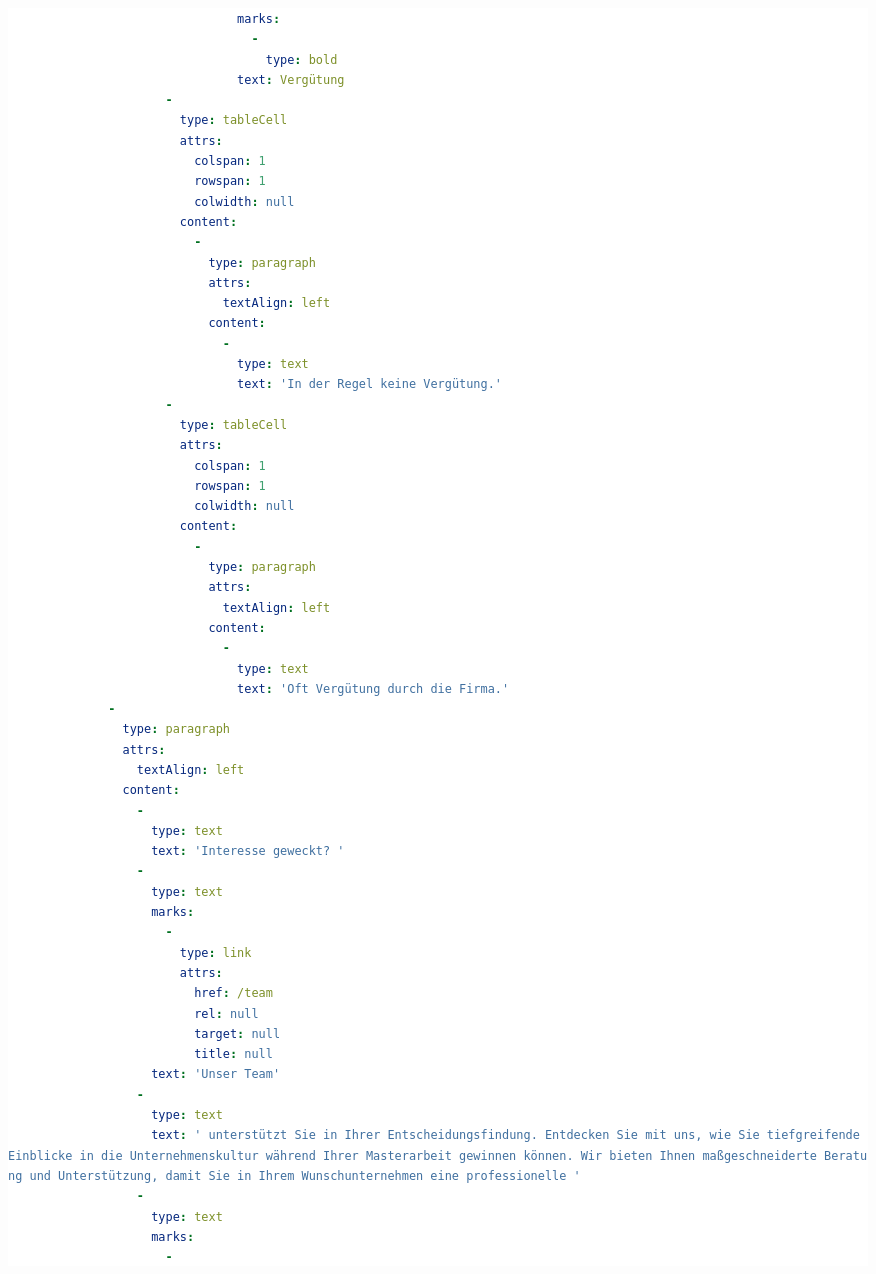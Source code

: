 ```yaml
                                marks:
                                  -
                                    type: bold
                                text: Vergütung
                      -
                        type: tableCell
                        attrs:
                          colspan: 1
                          rowspan: 1
                          colwidth: null
                        content:
                          -
                            type: paragraph
                            attrs:
                              textAlign: left
                            content:
                              -
                                type: text
                                text: 'In der Regel keine Vergütung.'
                      -
                        type: tableCell
                        attrs:
                          colspan: 1
                          rowspan: 1
                          colwidth: null
                        content:
                          -
                            type: paragraph
                            attrs:
                              textAlign: left
                            content:
                              -
                                type: text
                                text: 'Oft Vergütung durch die Firma.'
              -
                type: paragraph
                attrs:
                  textAlign: left
                content:
                  -
                    type: text
                    text: 'Interesse geweckt? '
                  -
                    type: text
                    marks:
                      -
                        type: link
                        attrs:
                          href: /team
                          rel: null
                          target: null
                          title: null
                    text: 'Unser Team'
                  -
                    type: text
                    text: ' unterstützt Sie in Ihrer Entscheidungsfindung. Entdecken Sie mit uns, wie Sie tiefgreifende Einblicke in die Unternehmenskultur während Ihrer Masterarbeit gewinnen können. Wir bieten Ihnen maßgeschneiderte Beratung und Unterstützung, damit Sie in Ihrem Wunschunternehmen eine professionelle '
                  -
                    type: text
                    marks:
                      -
```